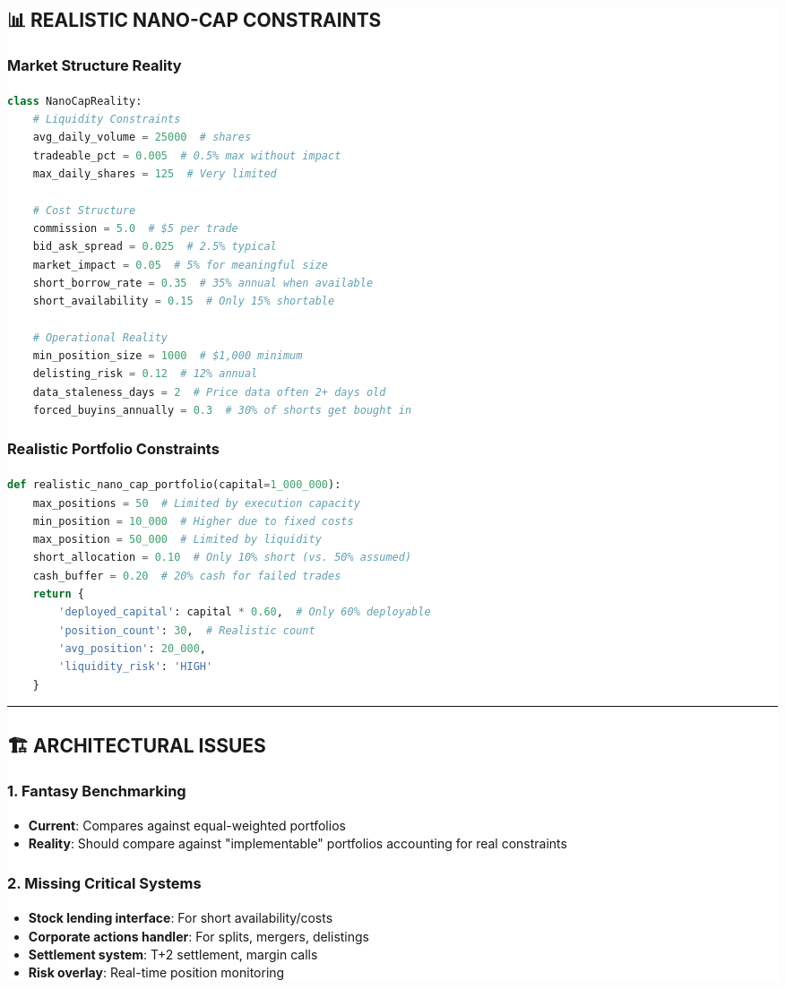 
## 📊 **REALISTIC NANO-CAP CONSTRAINTS**

### **Market Structure Reality**
```python
class NanoCapReality:
    # Liquidity Constraints
    avg_daily_volume = 25000  # shares
    tradeable_pct = 0.005  # 0.5% max without impact
    max_daily_shares = 125  # Very limited
    
    # Cost Structure  
    commission = 5.0  # $5 per trade
    bid_ask_spread = 0.025  # 2.5% typical
    market_impact = 0.05  # 5% for meaningful size
    short_borrow_rate = 0.35  # 35% annual when available
    short_availability = 0.15  # Only 15% shortable
    
    # Operational Reality
    min_position_size = 1000  # $1,000 minimum
    delisting_risk = 0.12  # 12% annual
    data_staleness_days = 2  # Price data often 2+ days old
    forced_buyins_annually = 0.3  # 30% of shorts get bought in
```

### **Realistic Portfolio Constraints**
```python
def realistic_nano_cap_portfolio(capital=1_000_000):
    max_positions = 50  # Limited by execution capacity
    min_position = 10_000  # Higher due to fixed costs
    max_position = 50_000  # Limited by liquidity
    short_allocation = 0.10  # Only 10% short (vs. 50% assumed)
    cash_buffer = 0.20  # 20% cash for failed trades
    return {
        'deployed_capital': capital * 0.60,  # Only 60% deployable
        'position_count': 30,  # Realistic count
        'avg_position': 20_000,
        'liquidity_risk': 'HIGH'
    }
```

---

## 🏗️ **ARCHITECTURAL ISSUES**

### 1. **Fantasy Benchmarking**
- **Current**: Compares against equal-weighted portfolios
- **Reality**: Should compare against "implementable" portfolios accounting for real constraints

### 2. **Missing Critical Systems**
- **Stock lending interface**: For short availability/costs
- **Corporate actions handler**: For splits, mergers, delistings
- **Settlement system**: T+2 settlement, margin calls
- **Risk overlay**: Real-time position monitoring

